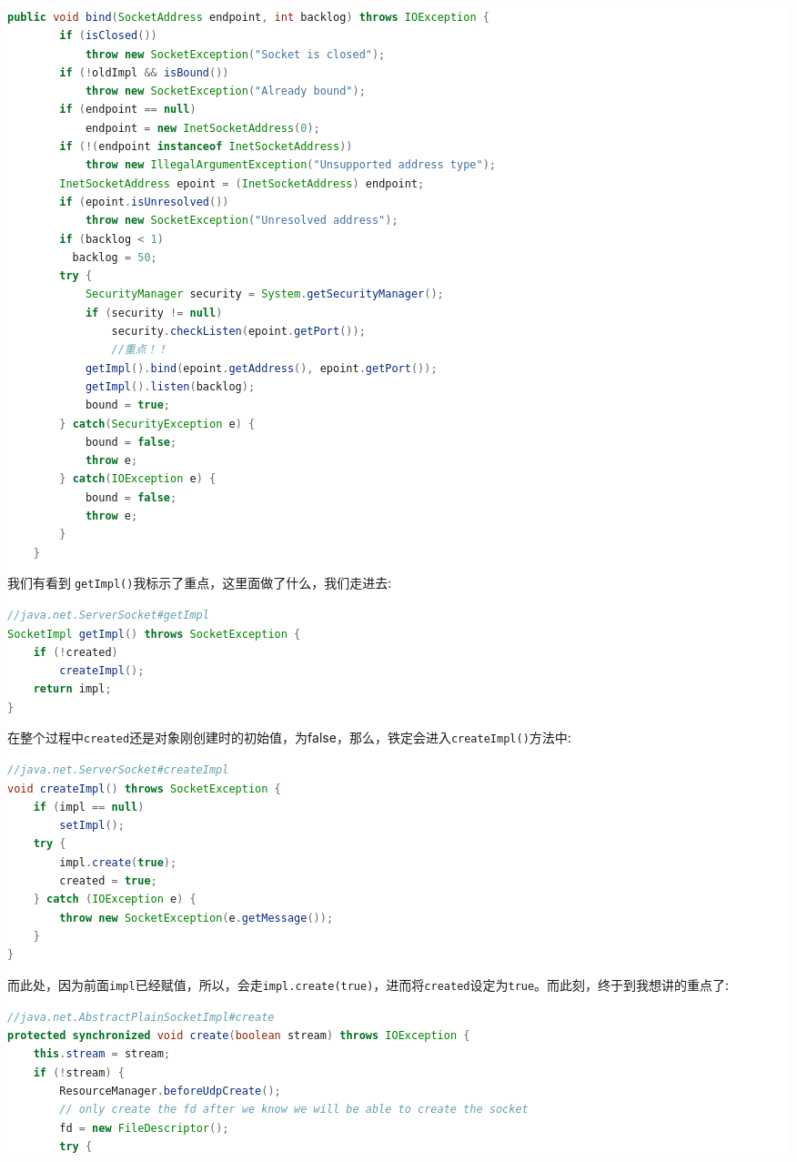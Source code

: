 ``` java
public void bind(SocketAddress endpoint, int backlog) throws IOException {
        if (isClosed())
            throw new SocketException("Socket is closed");
        if (!oldImpl && isBound())
            throw new SocketException("Already bound");
        if (endpoint == null)
            endpoint = new InetSocketAddress(0);
        if (!(endpoint instanceof InetSocketAddress))
            throw new IllegalArgumentException("Unsupported address type");
        InetSocketAddress epoint = (InetSocketAddress) endpoint;
        if (epoint.isUnresolved())
            throw new SocketException("Unresolved address");
        if (backlog < 1)
          backlog = 50;
        try {
            SecurityManager security = System.getSecurityManager();
            if (security != null)
                security.checkListen(epoint.getPort());
                //重点！！
            getImpl().bind(epoint.getAddress(), epoint.getPort());
            getImpl().listen(backlog);
            bound = true;
        } catch(SecurityException e) {
            bound = false;
            throw e;
        } catch(IOException e) {
            bound = false;
            throw e;
        }
    }
```
我们有看到 `getImpl()`我标示了重点，这里面做了什么，我们走进去:
``` java
//java.net.ServerSocket#getImpl
SocketImpl getImpl() throws SocketException {
    if (!created)
        createImpl();
    return impl;
}
```
在整个过程中`created`还是对象刚创建时的初始值，为false，那么，铁定会进入`createImpl()`方法中:
``` java
//java.net.ServerSocket#createImpl
void createImpl() throws SocketException {
    if (impl == null)
        setImpl();
    try {
        impl.create(true);
        created = true;
    } catch (IOException e) {
        throw new SocketException(e.getMessage());
    }
}
```
而此处，因为前面`impl`已经赋值，所以，会走`impl.create(true)`，进而将`created`设定为`true`。而此刻，终于到我想讲的重点了:
``` java
//java.net.AbstractPlainSocketImpl#create
protected synchronized void create(boolean stream) throws IOException {
    this.stream = stream;
    if (!stream) {
        ResourceManager.beforeUdpCreate();
        // only create the fd after we know we will be able to create the socket
        fd = new FileDescriptor();
        try {
```